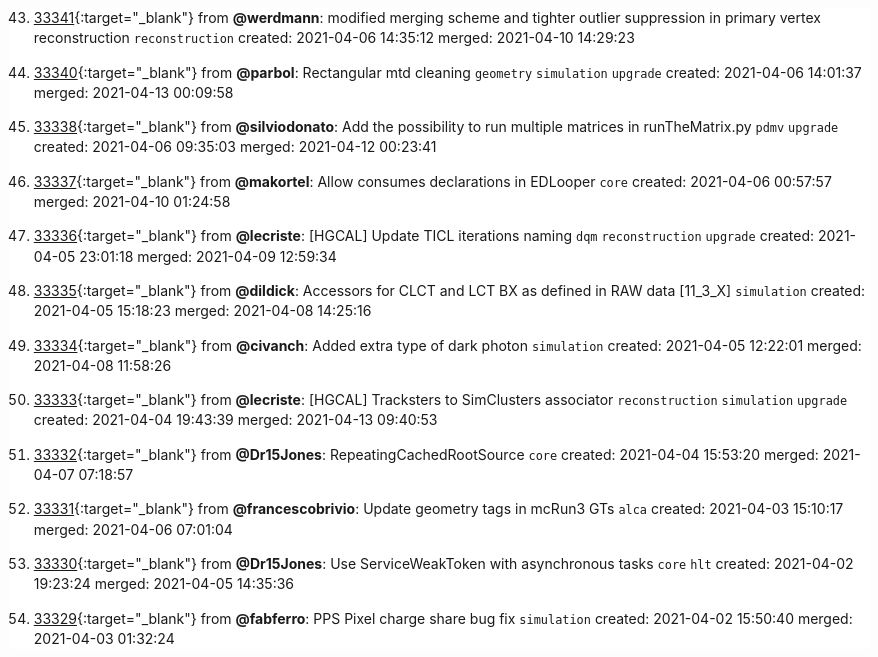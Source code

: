 
43. [33341](http://github.com/cms-sw/cmssw/pull/33341){:target="_blank"}  from **@werdmann**: modified merging scheme and tighter outlier suppression  in primary vertex reconstruction `reconstruction`  created: 2021-04-06 14:35:12 merged: 2021-04-10 14:29:23



44. [33340](http://github.com/cms-sw/cmssw/pull/33340){:target="_blank"}  from **@parbol**: Rectangular mtd cleaning `geometry`  `simulation`  `upgrade`  created: 2021-04-06 14:01:37 merged: 2021-04-13 00:09:58



45. [33338](http://github.com/cms-sw/cmssw/pull/33338){:target="_blank"}  from **@silviodonato**: Add the possibility to run multiple matrices in runTheMatrix.py `pdmv`  `upgrade`  created: 2021-04-06 09:35:03 merged: 2021-04-12 00:23:41



46. [33337](http://github.com/cms-sw/cmssw/pull/33337){:target="_blank"}  from **@makortel**: Allow consumes declarations in EDLooper `core`  created: 2021-04-06 00:57:57 merged: 2021-04-10 01:24:58



47. [33336](http://github.com/cms-sw/cmssw/pull/33336){:target="_blank"}  from **@lecriste**: [HGCAL] Update TICL iterations naming `dqm`  `reconstruction`  `upgrade`  created: 2021-04-05 23:01:18 merged: 2021-04-09 12:59:34



48. [33335](http://github.com/cms-sw/cmssw/pull/33335){:target="_blank"}  from **@dildick**: Accessors for CLCT and LCT BX as defined in RAW data [11_3_X] `simulation`  created: 2021-04-05 15:18:23 merged: 2021-04-08 14:25:16



49. [33334](http://github.com/cms-sw/cmssw/pull/33334){:target="_blank"}  from **@civanch**: Added extra type of dark photon `simulation`  created: 2021-04-05 12:22:01 merged: 2021-04-08 11:58:26



50. [33333](http://github.com/cms-sw/cmssw/pull/33333){:target="_blank"}  from **@lecriste**: [HGCAL] Tracksters to SimClusters associator `reconstruction`  `simulation`  `upgrade`  created: 2021-04-04 19:43:39 merged: 2021-04-13 09:40:53



51. [33332](http://github.com/cms-sw/cmssw/pull/33332){:target="_blank"}  from **@Dr15Jones**: RepeatingCachedRootSource `core`  created: 2021-04-04 15:53:20 merged: 2021-04-07 07:18:57



52. [33331](http://github.com/cms-sw/cmssw/pull/33331){:target="_blank"}  from **@francescobrivio**: Update geometry tags in mcRun3 GTs `alca`  created: 2021-04-03 15:10:17 merged: 2021-04-06 07:01:04



53. [33330](http://github.com/cms-sw/cmssw/pull/33330){:target="_blank"}  from **@Dr15Jones**: Use ServiceWeakToken with asynchronous tasks `core`  `hlt`  created: 2021-04-02 19:23:24 merged: 2021-04-05 14:35:36



54. [33329](http://github.com/cms-sw/cmssw/pull/33329){:target="_blank"}  from **@fabferro**: PPS Pixel charge share bug fix  `simulation`  created: 2021-04-02 15:50:40 merged: 2021-04-03 01:32:24
